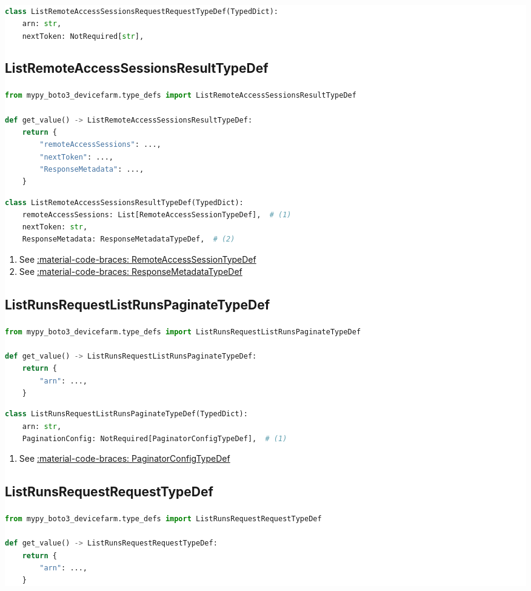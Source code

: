 ```python title="Definition"
class ListRemoteAccessSessionsRequestRequestTypeDef(TypedDict):
    arn: str,
    nextToken: NotRequired[str],
```

## ListRemoteAccessSessionsResultTypeDef

```python title="Usage Example"
from mypy_boto3_devicefarm.type_defs import ListRemoteAccessSessionsResultTypeDef

def get_value() -> ListRemoteAccessSessionsResultTypeDef:
    return {
        "remoteAccessSessions": ...,
        "nextToken": ...,
        "ResponseMetadata": ...,
    }
```

```python title="Definition"
class ListRemoteAccessSessionsResultTypeDef(TypedDict):
    remoteAccessSessions: List[RemoteAccessSessionTypeDef],  # (1)
    nextToken: str,
    ResponseMetadata: ResponseMetadataTypeDef,  # (2)
```

1. See [:material-code-braces: RemoteAccessSessionTypeDef](./type_defs.md#remoteaccesssessiontypedef) 
2. See [:material-code-braces: ResponseMetadataTypeDef](./type_defs.md#responsemetadatatypedef) 
## ListRunsRequestListRunsPaginateTypeDef

```python title="Usage Example"
from mypy_boto3_devicefarm.type_defs import ListRunsRequestListRunsPaginateTypeDef

def get_value() -> ListRunsRequestListRunsPaginateTypeDef:
    return {
        "arn": ...,
    }
```

```python title="Definition"
class ListRunsRequestListRunsPaginateTypeDef(TypedDict):
    arn: str,
    PaginationConfig: NotRequired[PaginatorConfigTypeDef],  # (1)
```

1. See [:material-code-braces: PaginatorConfigTypeDef](./type_defs.md#paginatorconfigtypedef) 
## ListRunsRequestRequestTypeDef

```python title="Usage Example"
from mypy_boto3_devicefarm.type_defs import ListRunsRequestRequestTypeDef

def get_value() -> ListRunsRequestRequestTypeDef:
    return {
        "arn": ...,
    }
```
